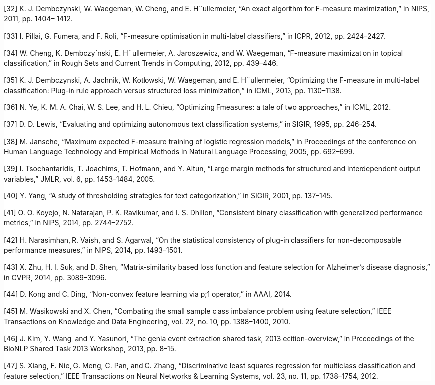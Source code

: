 [32] K. J. Dembczynski, W. Waegeman, W. Cheng, and E. H¨ullermeier, “An
exact algorithm for F-measure maximization,” in NIPS, 2011, pp. 1404–
1412.

[33] I. Pillai, G. Fumera, and F. Roli, “F-measure optimisation in multi-label
classifiers,” in ICPR, 2012, pp. 2424–2427.

[34] W. Cheng, K. Dembczy´nski, E. H¨ullermeier, A. Jaroszewicz, and
W. Waegeman, “F-measure maximization in topical classification,” in
Rough Sets and Current Trends in Computing, 2012, pp. 439–446.

[35] K. J. Dembczynski, A. Jachnik, W. Kotlowski, W. Waegeman, and
E. H¨ullermeier, “Optimizing the F-measure in multi-label classification:
Plug-in rule approach versus structured loss minimization,” in ICML,
2013, pp. 1130–1138.

[36] N. Ye, K. M. A. Chai, W. S. Lee, and H. L. Chieu, “Optimizing Fmeasures:
a tale of two approaches,” in ICML, 2012.

[37] D. D. Lewis, “Evaluating and optimizing autonomous text classification
systems,” in SIGIR, 1995, pp. 246–254.

[38] M. Jansche, “Maximum expected F-measure training of logistic regression
models,” in Proceedings of the conference on Human Language
Technology and Empirical Methods in Natural Language Processing,
2005, pp. 692–699.

[39] I. Tsochantaridis, T. Joachims, T. Hofmann, and Y. Altun, “Large margin
methods for structured and interdependent output variables,” JMLR,
vol. 6, pp. 1453–1484, 2005.

[40] Y. Yang, “A study of thresholding strategies for text categorization,” in
SIGIR, 2001, pp. 137–145.

[41] O. O. Koyejo, N. Natarajan, P. K. Ravikumar, and I. S. Dhillon,
“Consistent binary classification with generalized performance metrics,”
in NIPS, 2014, pp. 2744–2752.

[42] H. Narasimhan, R. Vaish, and S. Agarwal, “On the statistical consistency
of plug-in classifiers for non-decomposable performance measures,” in
NIPS, 2014, pp. 1493–1501.

[43] X. Zhu, H. I. Suk, and D. Shen, “Matrix-similarity based loss function
and feature selection for Alzheimer’s disease diagnosis,” in CVPR, 2014,
pp. 3089–3096.

[44] D. Kong and C. Ding, “Non-convex feature learning via p;1 operator,”
in AAAI, 2014.

[45] M. Wasikowski and X. Chen, “Combating the small sample class imbalance
problem using feature selection,” IEEE Transactions on Knowledge
and Data Engineering, vol. 22, no. 10, pp. 1388–1400, 2010.

[46] J. Kim, Y. Wang, and Y. Yasunori, “The genia event extraction shared
task, 2013 edition-overview,” in Proceedings of the BioNLP Shared Task
2013 Workshop, 2013, pp. 8–15.

[47] S. Xiang, F. Nie, G. Meng, C. Pan, and C. Zhang, “Discriminative least
squares regression for multiclass classification and feature selection,”
IEEE Transactions on Neural Networks & Learning Systems, vol. 23,
no. 11, pp. 1738–1754, 2012.
